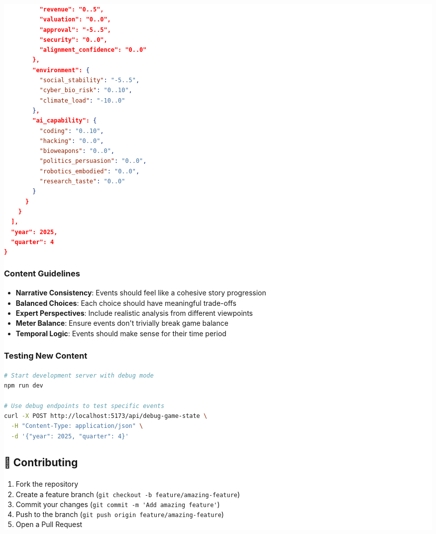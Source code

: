 ```json
          "revenue": "0..5",
          "valuation": "0..0",
          "approval": "-5..5",
          "security": "0..0",
          "alignment_confidence": "0..0"
        },
        "environment": {
          "social_stability": "-5..5",
          "cyber_bio_risk": "0..10",
          "climate_load": "-10..0"
        },
        "ai_capability": {
          "coding": "0..10",
          "hacking": "0..0",
          "bioweapons": "0..0",
          "politics_persuasion": "0..0",
          "robotics_embodied": "0..0",
          "research_taste": "0..0"
        }
      }
    }
  ],
  "year": 2025,
  "quarter": 4
}
```

### Content Guidelines

- **Narrative Consistency**: Events should feel like a cohesive story progression
- **Balanced Choices**: Each choice should have meaningful trade-offs
- **Expert Perspectives**: Include realistic analysis from different viewpoints
- **Meter Balance**: Ensure events don't trivially break game balance
- **Temporal Logic**: Events should make sense for their time period

### Testing New Content

```bash
# Start development server with debug mode
npm run dev

# Use debug endpoints to test specific events
curl -X POST http://localhost:5173/api/debug-game-state \
  -H "Content-Type: application/json" \
  -d '{"year": 2025, "quarter": 4}'
```

## 🤝 Contributing

1. Fork the repository
2. Create a feature branch (`git checkout -b feature/amazing-feature`)
3. Commit your changes (`git commit -m 'Add amazing feature'`)
4. Push to the branch (`git push origin feature/amazing-feature`)
5. Open a Pull Request

